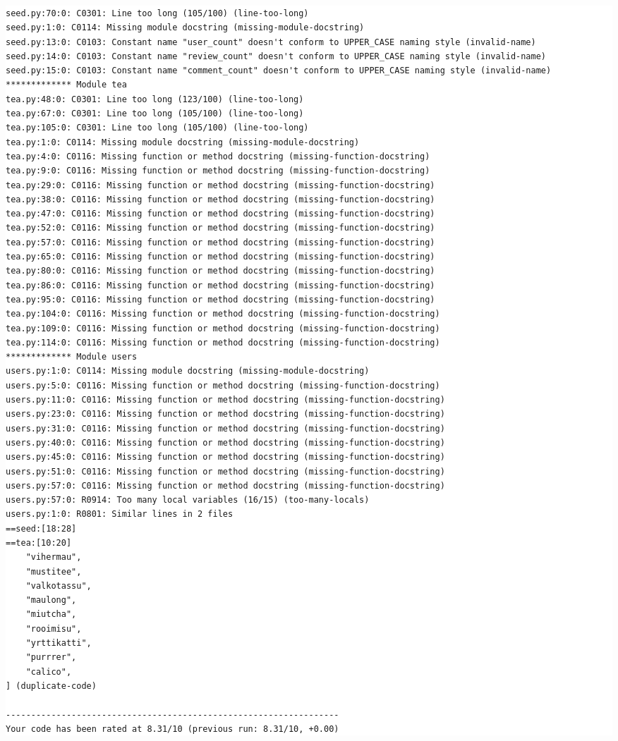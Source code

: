 ```
seed.py:70:0: C0301: Line too long (105/100) (line-too-long)
seed.py:1:0: C0114: Missing module docstring (missing-module-docstring)
seed.py:13:0: C0103: Constant name "user_count" doesn't conform to UPPER_CASE naming style (invalid-name)
seed.py:14:0: C0103: Constant name "review_count" doesn't conform to UPPER_CASE naming style (invalid-name)
seed.py:15:0: C0103: Constant name "comment_count" doesn't conform to UPPER_CASE naming style (invalid-name)
************* Module tea
tea.py:48:0: C0301: Line too long (123/100) (line-too-long)
tea.py:67:0: C0301: Line too long (105/100) (line-too-long)
tea.py:105:0: C0301: Line too long (105/100) (line-too-long)
tea.py:1:0: C0114: Missing module docstring (missing-module-docstring)
tea.py:4:0: C0116: Missing function or method docstring (missing-function-docstring)
tea.py:9:0: C0116: Missing function or method docstring (missing-function-docstring)
tea.py:29:0: C0116: Missing function or method docstring (missing-function-docstring)
tea.py:38:0: C0116: Missing function or method docstring (missing-function-docstring)
tea.py:47:0: C0116: Missing function or method docstring (missing-function-docstring)
tea.py:52:0: C0116: Missing function or method docstring (missing-function-docstring)
tea.py:57:0: C0116: Missing function or method docstring (missing-function-docstring)
tea.py:65:0: C0116: Missing function or method docstring (missing-function-docstring)
tea.py:80:0: C0116: Missing function or method docstring (missing-function-docstring)
tea.py:86:0: C0116: Missing function or method docstring (missing-function-docstring)
tea.py:95:0: C0116: Missing function or method docstring (missing-function-docstring)
tea.py:104:0: C0116: Missing function or method docstring (missing-function-docstring)
tea.py:109:0: C0116: Missing function or method docstring (missing-function-docstring)
tea.py:114:0: C0116: Missing function or method docstring (missing-function-docstring)
************* Module users
users.py:1:0: C0114: Missing module docstring (missing-module-docstring)
users.py:5:0: C0116: Missing function or method docstring (missing-function-docstring)
users.py:11:0: C0116: Missing function or method docstring (missing-function-docstring)
users.py:23:0: C0116: Missing function or method docstring (missing-function-docstring)
users.py:31:0: C0116: Missing function or method docstring (missing-function-docstring)
users.py:40:0: C0116: Missing function or method docstring (missing-function-docstring)
users.py:45:0: C0116: Missing function or method docstring (missing-function-docstring)
users.py:51:0: C0116: Missing function or method docstring (missing-function-docstring)
users.py:57:0: C0116: Missing function or method docstring (missing-function-docstring)
users.py:57:0: R0914: Too many local variables (16/15) (too-many-locals)
users.py:1:0: R0801: Similar lines in 2 files
==seed:[18:28]
==tea:[10:20]
    "vihermau",
    "mustitee",
    "valkotassu",
    "maulong",
    "miutcha",
    "rooimisu",
    "yrttikatti",
    "purrrer",
    "calico",
] (duplicate-code)

------------------------------------------------------------------
Your code has been rated at 8.31/10 (previous run: 8.31/10, +0.00)
```
